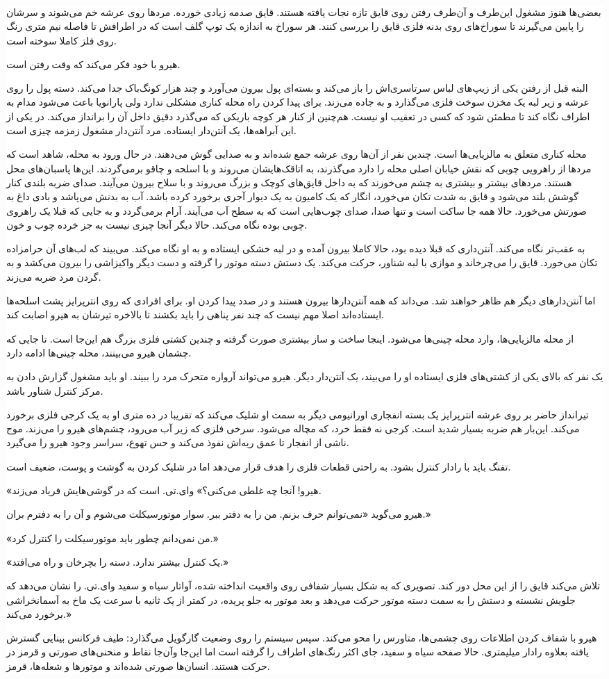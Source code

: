 بعضی‌ها هنوز مشغول این‌طرف و آن‌طرف رفتن روی قایق تازه نجات یافته هستند. قایق صدمه زیادی خورده. مردها روی عرشه خم می‌شوند و سرشان را پایین می‌گیرند تا سوراخ‌های روی بدنه فلزی قایق را بررسی کنند. هر سوراخ به اندازه یک توپ گلف است که در اطرافش تا فاصله نیم متری رنگ روی فلز کاملا سوخته است.

هیرو با خود فکر می‌کند که وقت رفتن است.

البته قبل از رفتن یکی از زیپ‌های لباس سرتاسری‌اش را باز می‌کند و بسته‌ای پول بیرون می‌آورد و چند هزار کونگ‌باک جدا می‌کند. دسته پول را روی عرشه و زیر لبه یک مخزن سوخت فلزی می‌گذارد و به جاده می‌زند. برای پیدا کردن راه محله کناری مشکلی ندارد ولی پارانویا باعث می‌شود مدام به اطراف نگاه کند تا مطمئن شود که کسی در تعقیب او نیست. هم‌چنین از کنار هر کوچه باریکی که می‌گذرد دقیق داخل آن‌ را برانداز می‌کند. در یکی از این آبراهه‌ها، یک آنتن‌دار ایستاده. مرد آنتن‌دار مشغول زمزمه چیزی است.

محله کناری متعلق به مالزیایی‌ها است. چندین نفر از آن‌ها روی عرشه جمع شده‌اند و به صدایی گوش می‌دهند. در حال ورود به محله، شاهد است که مردها از راهرویی چوبی که نقش خیابان اصلی محله را دارد می‌گذرند، به اتاقک‌هایشان می‌روند و با اسلحه و چاقو برمی‌گردند. این‌ها پاسبان‌های محل هستند. مردهای بیشتر و بیشتری به چشم می‌خورند که به داخل قایق‌های کوچک و بزرگ می‌روند و با سلاح بیرون می‌آیند. صدای ضربه بلندی کنار گوشش بلند می‌شود و قایق به شدت تکان می‌خورد، انگار که یک کامیون به یک دیوار آجری برخورد کرده باشد. آب به بدنش می‌پاشد و بادی داغ به صورتش می‌خورد. حالا همه جا ساکت است و تنها صدا،‌ صدای چوب‌هایی است که به سطح آب می‌آیند. آرام برمی‌گردد و به جایی که قبلا یک راهروی چوبی بوده نگاه می‌کند. حالا دیگر آنجا چیزی نیست به جز خرده چوب و خون.

به عقب‌تر نگاه می‌کند. آنتن‌داری که قبلا دیده بود، حالا کاملا بیرون آمده و در لبه خشکی ایستاده و به او نگاه می‌کند. می‌بیند که لب‌های آن حرامزاده تکان می‌خورد. قایق را می‌چرخاند و موازی با لبه شناور، حرکت می‌کند. یک دستش دسته موتور را گرفته و دست دیگر واکیزاشی را بیرون می‌کشد و به گردن مرد ضربه می‌زند.

اما آنتن‌دارهای دیگر هم ظاهر خواهند شد. می‌داند که همه آنتن‌‌دارها بیرون هستند و در صدد پیدا کردن او. برای افرادی که روی انترپرایز پشت اسلحه‌ها ایستاده‌اند اصلا مهم نیست که چند نفر پناهی را باید بکشند تا بالاخره تیرشان به هیرو اصابت کند.

از محله مالزیایی‌ها، وارد محله چینی‌ها می‌شود. اینجا ساخت و ساز بیشتری صورت گرفته و چندین کشتی فلزی بزرگ هم این‌جا است. تا جایی که چشمان هیرو می‌بینند، محله‌ چینی‌ها ادامه دارد.

یک نفر که بالای یکی از کشتی‌های فلزی ایستاده او را می‌بیند، یک آنتن‌دار دیگر. هیرو می‌تواند آرواره متحرک مرد را ببیند. او باید مشغول گزارش دادن به مرکز کنترل شناور باشد.

تیرانداز حاضر بر روی عرشه انترپرایز یک بسته انفجاری اورانیومی دیگر به سمت او شلیک می‌کند که تقریبا در ده متری او به یک کرجی فلزی برخورد می‌کند. این‌بار هم ضربه بسیار شدید است. کرجی نه فقط خرد، که مچاله می‌شود. سرخی فلزی که زیر آب می‌رود، چشم‌های هیرو را می‌زند. موج ناشی از انفجار تا عمق ریه‌اش نفوذ می‌کند و حس تهوع، سراسر وجود هیرو را می‌گیرد.

تفنگ باید با رادار کنترل بشود. به راحتی قطعات فلزی را هدف قرار می‌دهد اما در شلیک کردن به گوشت و پوست، ضعیف است.

«هیرو! آنجا چه غلطی می‌کنی؟» وای.تی. است که در گوشی‌هایش فریاد می‌زند.

هیرو می‌گوید «نمی‌توانم حرف بزنم. من را به دفتر ببر. سوار موتورسیکلت می‌شوم و آن را به دفترم بران.»

«من نمی‌دانم چطور باید موتورسیکلت را کنترل کرد.»

«یک کنترل بیشتر ندارد. دسته را بچرخان و راه می‌افتد.»

تلاش می‌کند قایق را از این محل دور کند. تصویری که به شکل بسیار شفافی روی واقعیت انداخته شده، آواتار سیاه و سفید وای.تی. را نشان می‌دهد که جلویش نشسته و دستش را به سمت دسته موتور حرکت می‌دهد و بعد موتور به جلو پریده، در کمتر از یک ثانیه با سرعت یک ماخ به آسمانخراشی برخورد می‌کند.»

هیرو با شفاف کردن اطلاعات روی چشمی‌ها، متاورس را محو می‌کند. سپس سیستم را روی وضعیت گارگویل می‌گذارد: طیف فرکانس بینایی گسترش یافته بعلاوه رادار میلیمتری. حالا صفحه سیاه و سفید، جای اکثر رنگ‌های اطراف را گرفته است اما این‌جا و‌آن‌جا نقاط و منحنی‌های صورتی و قرمز در حرکت هستند. انسان‌ها صورتی شده‌اند و موتورها و شعله‌ها، قرمز.

